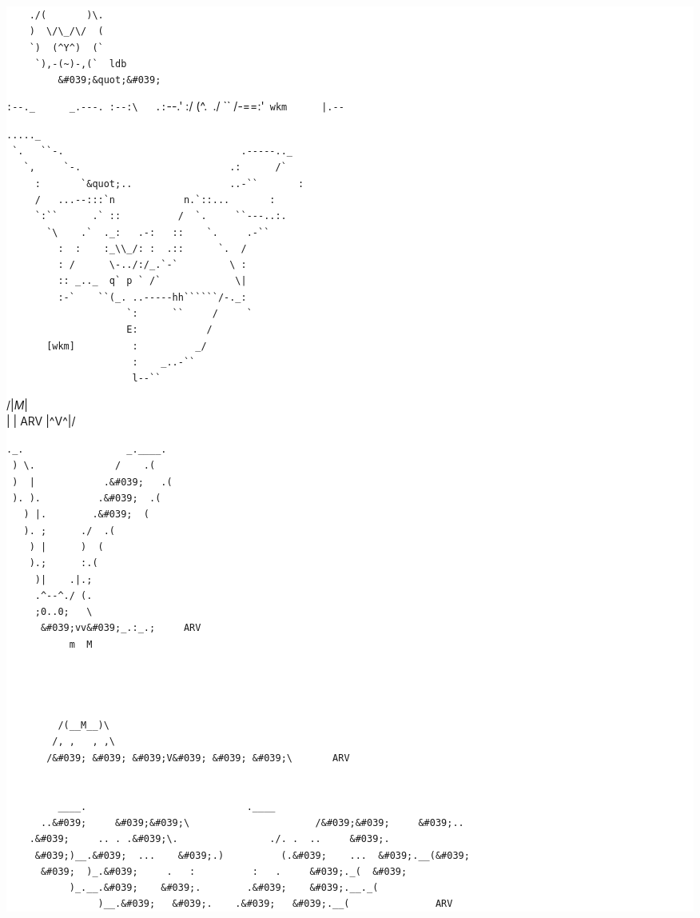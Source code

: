         ./(       )\.
        )  \/\_/\/  (
        `)  (^Y^)  (`
         `),-(~)-,(`  ldb
             &#039;&quot;&#039;




  `:--._      _.---.
    :--:\   .:`--.&#039;
     :/ (\^.` `./
      `` \/-==:&#039;`
 wkm      |.--`



    ....._      
     `.   ``-.                               .-----.._
       `,     `-.                          .:      /`
         :       `&quot;..                 ..-``       :
         /   ...--:::`n            n.`::...       :
         `:``      .` ::          /  `.     ``---..:.
           `\    .`  ._:   .-:   ::    `.     .-``
             :  :    :_\\_/: :  .::      `.  /
             : /      \-../:/_.`-`         \ :
             :: _.._  q` p ` /`             \|
             :-`    ``(_. ..-----hh``````/-._:
                         `:      ``     /     `
                         E:            /
           [wkm]          :          _/
                          :    _..-``
                          l--``




 /|_M_|\
|       | ARV
 \|^V^|/



    ._.                  _.____.
     ) \.              /    .(
     )  |            .&#039;   .(
     ). ).          .&#039;  .(
       ) |.        .&#039;  (
       ). ;      ./  .(
        ) |      )  (
        ).;      :.(
         )|    .|.;
         .^--^./ (.
         ;0..0;   \
          &#039;vv&#039;_.:_.;     ARV
               m  M




             /(__M__)\
            /, ,   , ,\
           /&#039; &#039; &#039;V&#039; &#039; &#039;\       ARV


             ____.                            .____
          ..&#039;     &#039;&#039;\                      /&#039;&#039;     &#039;..
        .&#039;     .. . .&#039;\.                ./. .  ..     &#039;.
         &#039;)__.&#039;  ...    &#039;.)          (.&#039;    ...  &#039;.__(&#039;
          &#039;  )_.&#039;     .   :          :   .     &#039;._(  &#039;
               )_.__.&#039;    &#039;.        .&#039;    &#039;.__._(
                    )__.&#039;   &#039;.    .&#039;   &#039;.__(               ARV